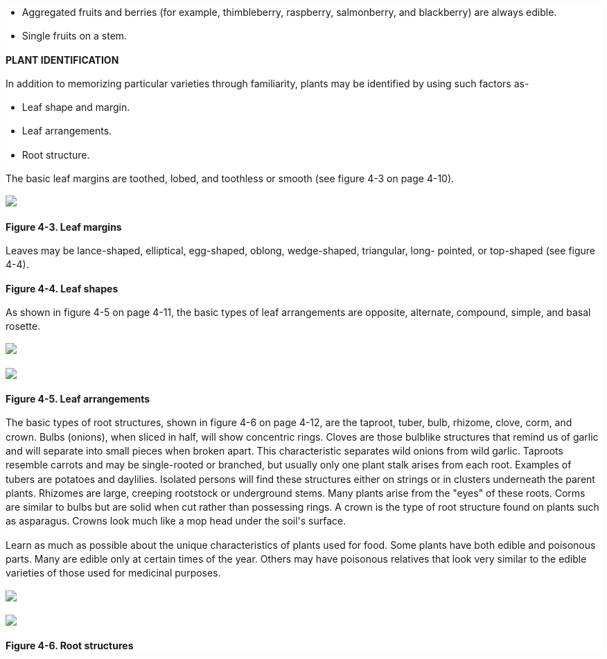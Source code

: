 - Aggregated fruits and berries (for example, thimbleberry, raspberry, salmonberry, and blackberry) are always edible.

- Single fruits on a stem.

**PLANT IDENTIFICATION**

In addition to memorizing particular varieties through familiarity, plants may be identified by using such factors as-

- Leaf shape and margin.

- Leaf arrangements.

- Root structure.

The basic leaf margins are toothed, lobed, and toothless or smooth (see figure 4-3 on page 4-10\).

![](file:///android_asset/survival_guide/21.webp)

**Figure 4-3. Leaf margins**

Leaves may be lance-shaped, elliptical, egg-shaped, oblong, wedge-shaped, triangular, long- pointed, or top-shaped (see figure 4-4\).

**Figure 4-4. Leaf shapes**

As shown in figure 4-5 on page 4-11, the basic types of leaf arrangements are opposite, alternate, compound, simple, and basal rosette.

![](file:///android_asset/survival_guide/22.webp)

![](file:///android_asset/survival_guide/23.webp)

**Figure 4-5. Leaf arrangements**

The basic types of root structures, shown in figure 4-6 on page 4-12, are the taproot, tuber, bulb, rhizome, clove, corm, and crown. Bulbs (onions), when sliced in half, will show concentric rings. Cloves are those bulblike structures that remind us of garlic and will separate into small pieces when broken apart. This characteristic separates wild onions from wild garlic. Taproots resemble carrots and may be single-rooted or branched, but usually only one plant stalk arises from each root. Examples of tubers are potatoes and daylilies. Isolated persons will find these structures either on strings or in clusters underneath the parent plants. Rhizomes are large, creeping rootstock or underground stems. Many plants arise from the "eyes" of these roots. Corms are similar to bulbs but are solid when cut rather than possessing rings. A crown is the type of root structure found on plants such as asparagus. Crowns look much like a mop head under the soil's surface.

Learn as much as possible about the unique characteristics of plants used for food. Some plants have both edible and poisonous parts. Many are edible only at certain times of the year. Others may have poisonous relatives that look very similar to the edible varieties of those used for medicinal purposes.

![](file:///android_asset/survival_guide/24.webp)

![](file:///android_asset/survival_guide/25.webp)

**Figure 4-6. Root structures**
